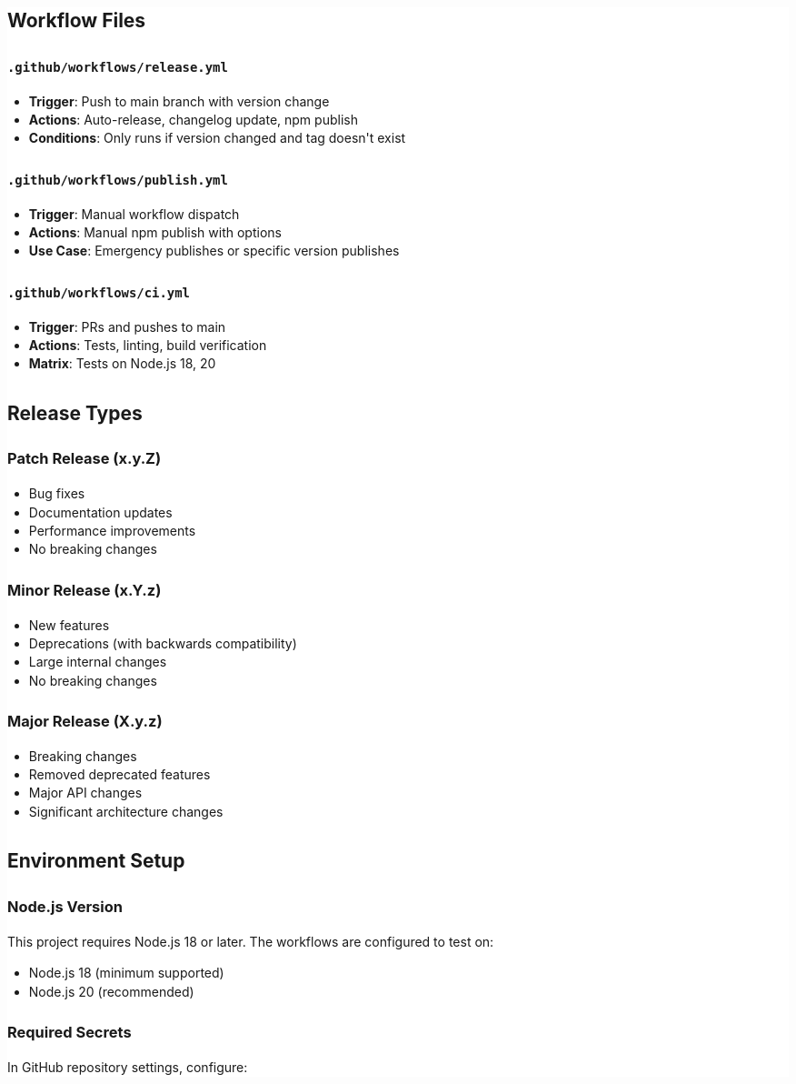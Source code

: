 ## Workflow Files

### `.github/workflows/release.yml`
- **Trigger**: Push to main branch with version change
- **Actions**: Auto-release, changelog update, npm publish
- **Conditions**: Only runs if version changed and tag doesn't exist

### `.github/workflows/publish.yml`
- **Trigger**: Manual workflow dispatch
- **Actions**: Manual npm publish with options
- **Use Case**: Emergency publishes or specific version publishes

### `.github/workflows/ci.yml`
- **Trigger**: PRs and pushes to main
- **Actions**: Tests, linting, build verification
- **Matrix**: Tests on Node.js 18, 20

## Release Types

### Patch Release (x.y.Z)
- Bug fixes
- Documentation updates
- Performance improvements
- No breaking changes

### Minor Release (x.Y.z)
- New features
- Deprecations (with backwards compatibility)
- Large internal changes
- No breaking changes

### Major Release (X.y.z)
- Breaking changes
- Removed deprecated features
- Major API changes
- Significant architecture changes

## Environment Setup

### Node.js Version

This project requires Node.js 18 or later. The workflows are configured to test on:
- Node.js 18 (minimum supported)
- Node.js 20 (recommended)

### Required Secrets

In GitHub repository settings, configure:
